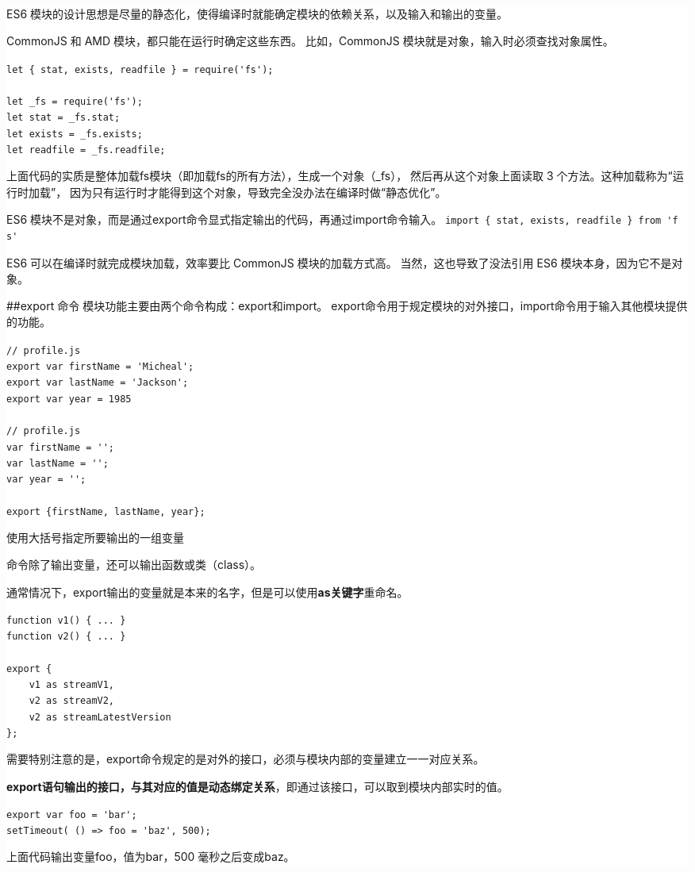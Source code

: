 ES6 模块的设计思想是尽量的静态化，使得编译时就能确定模块的依赖关系，以及输入和输出的变量。


CommonJS 和 AMD 模块，都只能在运行时确定这些东西。
比如，CommonJS 模块就是对象，输入时必须查找对象属性。

    let { stat, exists, readfile } = require('fs');
    
    let _fs = require('fs');
    let stat = _fs.stat;
    let exists = _fs.exists;
    let readfile = _fs.readfile;

上面代码的实质是整体加载fs模块（即加载fs的所有方法），生成一个对象（_fs），
然后再从这个对象上面读取 3 个方法。这种加载称为“运行时加载”，
因为只有运行时才能得到这个对象，导致完全没办法在编译时做“静态优化”。

ES6 模块不是对象，而是通过export命令显式指定输出的代码，再通过import命令输入。
`import { stat, exists, readfile } from 'fs'`

ES6 可以在编译时就完成模块加载，效率要比 CommonJS 模块的加载方式高。
当然，这也导致了没法引用 ES6 模块本身，因为它不是对象。

##export 命令
模块功能主要由两个命令构成：export和import。
export命令用于规定模块的对外接口，import命令用于输入其他模块提供的功能。


    // profile.js
    export var firstName = 'Micheal';
    export var lastName = 'Jackson';
    export var year = 1985

    // profile.js
    var firstName = '';
    var lastName = '';
    var year = '';
    
    export {firstName, lastName, year};
使用大括号指定所要输出的一组变量

命令除了输出变量，还可以输出函数或类（class）。

通常情况下，export输出的变量就是本来的名字，但是可以使用**as关键字**重命名。

    function v1() { ... }
    function v2() { ... }
    
    export {
        v1 as streamV1,
        v2 as streamV2,
        v2 as streamLatestVersion
    };

需要特别注意的是，export命令规定的是对外的接口，必须与模块内部的变量建立一一对应关系。

**export语句输出的接口，与其对应的值是动态绑定关系**，即通过该接口，可以取到模块内部实时的值。

    export var foo = 'bar';
    setTimeout( () => foo = 'baz', 500);
上面代码输出变量foo，值为bar，500 毫秒之后变成baz。
